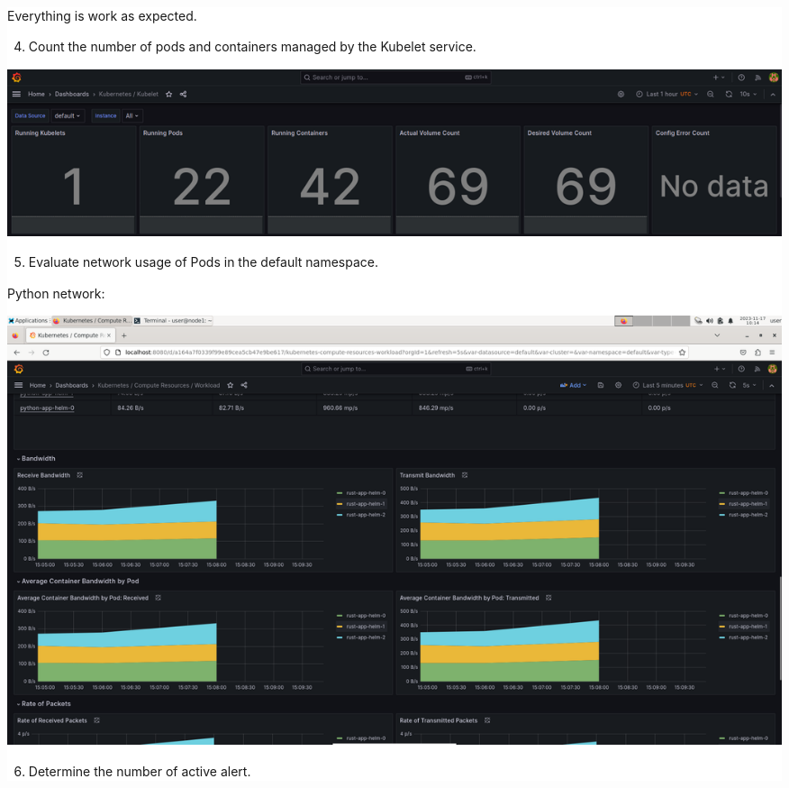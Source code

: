 Everything is work as expected.

4. Count the number of pods and containers managed by the Kubelet service.

![](images/pods_containers.png)


5. Evaluate network usage of Pods in the default namespace.

Python network:

![](images/python_net.png)


6. Determine the number of active alert.
